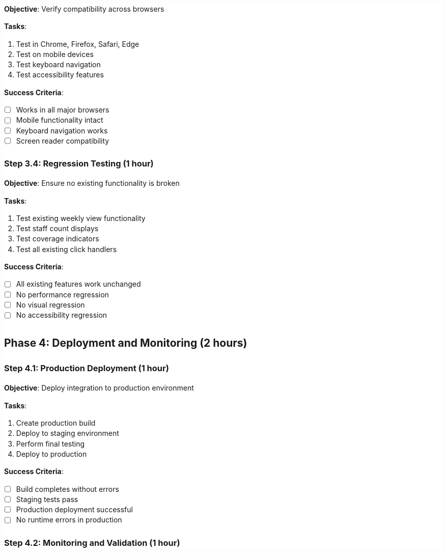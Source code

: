 **Objective**: Verify compatibility across browsers

**Tasks**:

1. Test in Chrome, Firefox, Safari, Edge
2. Test on mobile devices
3. Test keyboard navigation
4. Test accessibility features

**Success Criteria**:

- [ ] Works in all major browsers
- [ ] Mobile functionality intact
- [ ] Keyboard navigation works
- [ ] Screen reader compatibility

### Step 3.4: Regression Testing (1 hour)

**Objective**: Ensure no existing functionality is broken

**Tasks**:

1. Test existing weekly view functionality
2. Test staff count displays
3. Test coverage indicators
4. Test all existing click handlers

**Success Criteria**:

- [ ] All existing features work unchanged
- [ ] No performance regression
- [ ] No visual regression
- [ ] No accessibility regression

## Phase 4: Deployment and Monitoring (2 hours)

### Step 4.1: Production Deployment (1 hour)

**Objective**: Deploy integration to production environment

**Tasks**:

1. Create production build
2. Deploy to staging environment
3. Perform final testing
4. Deploy to production

**Success Criteria**:

- [ ] Build completes without errors
- [ ] Staging tests pass
- [ ] Production deployment successful
- [ ] No runtime errors in production

### Step 4.2: Monitoring and Validation (1 hour)

